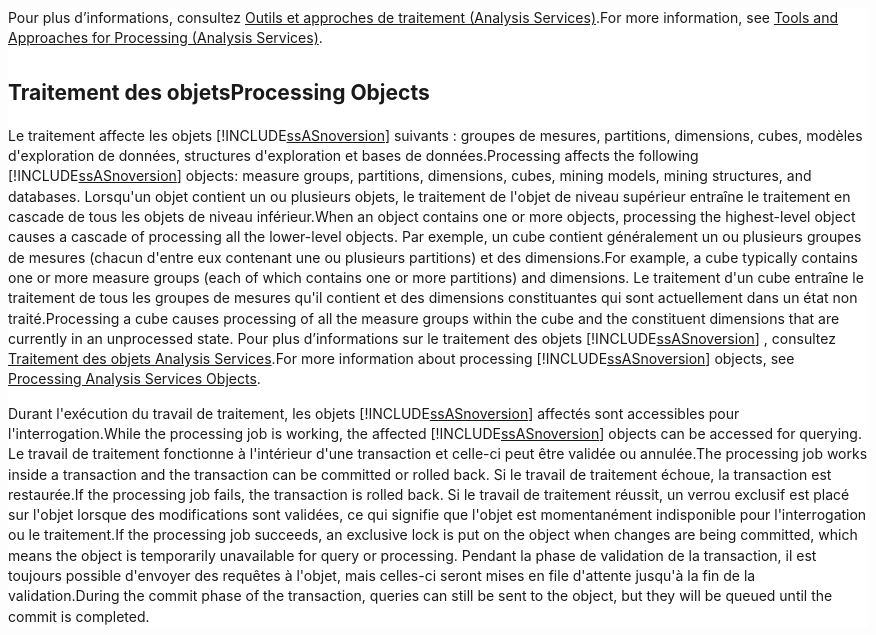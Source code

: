  <span data-ttu-id="18bdf-133">Pour plus d’informations, consultez [Outils et approches de traitement &#40;Analysis Services&#41;](tools-and-approaches-for-processing-analysis-services.md).</span><span class="sxs-lookup"><span data-stu-id="18bdf-133">For more information, see [Tools and Approaches for Processing &#40;Analysis Services&#41;](tools-and-approaches-for-processing-analysis-services.md).</span></span>  
  
##  <a name="processing-objects"></a><a name="bkmk_proc"></a><span data-ttu-id="18bdf-134">Traitement des objets</span><span class="sxs-lookup"><span data-stu-id="18bdf-134">Processing Objects</span></span>  
 <span data-ttu-id="18bdf-135">Le traitement affecte les objets [!INCLUDE[ssASnoversion](../../includes/ssasnoversion-md.md)] suivants : groupes de mesures, partitions, dimensions, cubes, modèles d'exploration de données, structures d'exploration et bases de données.</span><span class="sxs-lookup"><span data-stu-id="18bdf-135">Processing affects the following [!INCLUDE[ssASnoversion](../../includes/ssasnoversion-md.md)] objects: measure groups, partitions, dimensions, cubes, mining models, mining structures, and databases.</span></span> <span data-ttu-id="18bdf-136">Lorsqu'un objet contient un ou plusieurs objets, le traitement de l'objet de niveau supérieur entraîne le traitement en cascade de tous les objets de niveau inférieur.</span><span class="sxs-lookup"><span data-stu-id="18bdf-136">When an object contains one or more objects, processing the highest-level object causes a cascade of processing all the lower-level objects.</span></span> <span data-ttu-id="18bdf-137">Par exemple, un cube contient généralement un ou plusieurs groupes de mesures (chacun d'entre eux contenant une ou plusieurs partitions) et des dimensions.</span><span class="sxs-lookup"><span data-stu-id="18bdf-137">For example, a cube typically contains one or more measure groups (each of which contains one or more partitions) and dimensions.</span></span> <span data-ttu-id="18bdf-138">Le traitement d'un cube entraîne le traitement de tous les groupes de mesures qu'il contient et des dimensions constituantes qui sont actuellement dans un état non traité.</span><span class="sxs-lookup"><span data-stu-id="18bdf-138">Processing a cube causes processing of all the measure groups within the cube and the constituent dimensions that are currently in an unprocessed state.</span></span> <span data-ttu-id="18bdf-139">Pour plus d’informations sur le traitement des objets [!INCLUDE[ssASnoversion](../../includes/ssasnoversion-md.md)] , consultez [Traitement des objets Analysis Services](processing-analysis-services-objects.md).</span><span class="sxs-lookup"><span data-stu-id="18bdf-139">For more information about processing [!INCLUDE[ssASnoversion](../../includes/ssasnoversion-md.md)] objects, see [Processing Analysis Services Objects](processing-analysis-services-objects.md).</span></span>  
  
 <span data-ttu-id="18bdf-140">Durant l'exécution du travail de traitement, les objets [!INCLUDE[ssASnoversion](../../includes/ssasnoversion-md.md)] affectés sont accessibles pour l'interrogation.</span><span class="sxs-lookup"><span data-stu-id="18bdf-140">While the processing job is working, the affected [!INCLUDE[ssASnoversion](../../includes/ssasnoversion-md.md)] objects can be accessed for querying.</span></span> <span data-ttu-id="18bdf-141">Le travail de traitement fonctionne à l'intérieur d'une transaction et celle-ci peut être validée ou annulée.</span><span class="sxs-lookup"><span data-stu-id="18bdf-141">The processing job works inside a transaction and the transaction can be committed or rolled back.</span></span> <span data-ttu-id="18bdf-142">Si le travail de traitement échoue, la transaction est restaurée.</span><span class="sxs-lookup"><span data-stu-id="18bdf-142">If the processing job fails, the transaction is rolled back.</span></span> <span data-ttu-id="18bdf-143">Si le travail de traitement réussit, un verrou exclusif est placé sur l'objet lorsque des modifications sont validées, ce qui signifie que l'objet est momentanément indisponible pour l'interrogation ou le traitement.</span><span class="sxs-lookup"><span data-stu-id="18bdf-143">If the processing job succeeds, an exclusive lock is put on the object when changes are being committed, which means the object is temporarily unavailable for query or processing.</span></span> <span data-ttu-id="18bdf-144">Pendant la phase de validation de la transaction, il est toujours possible d'envoyer des requêtes à l'objet, mais celles-ci seront mises en file d'attente jusqu'à la fin de la validation.</span><span class="sxs-lookup"><span data-stu-id="18bdf-144">During the commit phase of the transaction, queries can still be sent to the object, but they will be queued until the commit is completed.</span></span>  
  